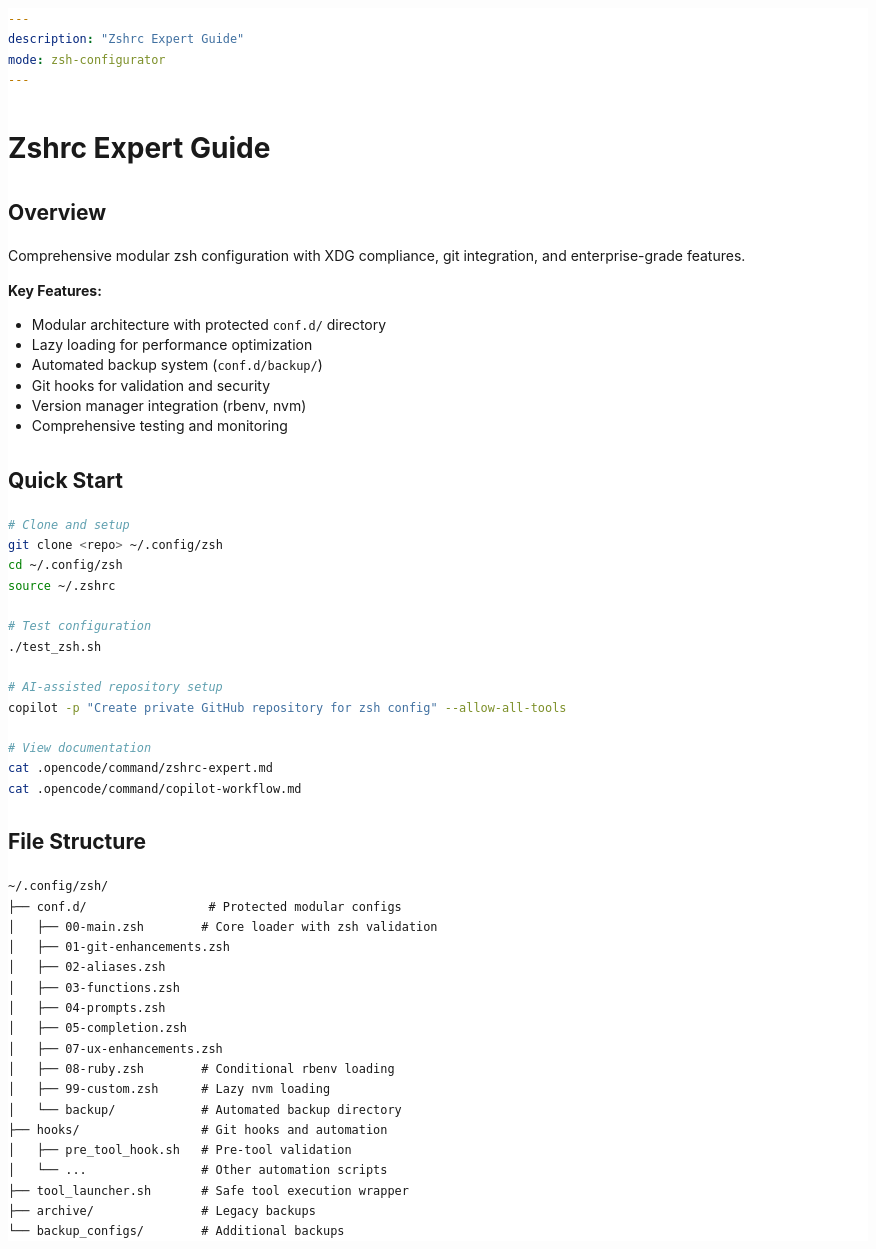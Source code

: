 ```yaml
---
description: "Zshrc Expert Guide"
mode: zsh-configurator
---
```


# Zshrc Expert Guide

## Overview
Comprehensive modular zsh configuration with XDG compliance, git integration, and enterprise-grade features.

**Key Features:**
- Modular architecture with protected `conf.d/` directory
- Lazy loading for performance optimization
- Automated backup system (`conf.d/backup/`)
- Git hooks for validation and security
- Version manager integration (rbenv, nvm)
- Comprehensive testing and monitoring

## Quick Start
```bash
# Clone and setup
git clone <repo> ~/.config/zsh
cd ~/.config/zsh
source ~/.zshrc

# Test configuration
./test_zsh.sh

# AI-assisted repository setup
copilot -p "Create private GitHub repository for zsh config" --allow-all-tools

# View documentation
cat .opencode/command/zshrc-expert.md
cat .opencode/command/copilot-workflow.md
```

## File Structure
```
~/.config/zsh/
├── conf.d/                 # Protected modular configs
│   ├── 00-main.zsh        # Core loader with zsh validation
│   ├── 01-git-enhancements.zsh
│   ├── 02-aliases.zsh
│   ├── 03-functions.zsh
│   ├── 04-prompts.zsh
│   ├── 05-completion.zsh
│   ├── 07-ux-enhancements.zsh
│   ├── 08-ruby.zsh        # Conditional rbenv loading
│   ├── 99-custom.zsh      # Lazy nvm loading
│   └── backup/            # Automated backup directory
├── hooks/                 # Git hooks and automation
│   ├── pre_tool_hook.sh   # Pre-tool validation
│   └── ...                # Other automation scripts
├── tool_launcher.sh       # Safe tool execution wrapper
├── archive/               # Legacy backups
└── backup_configs/        # Additional backups
```
